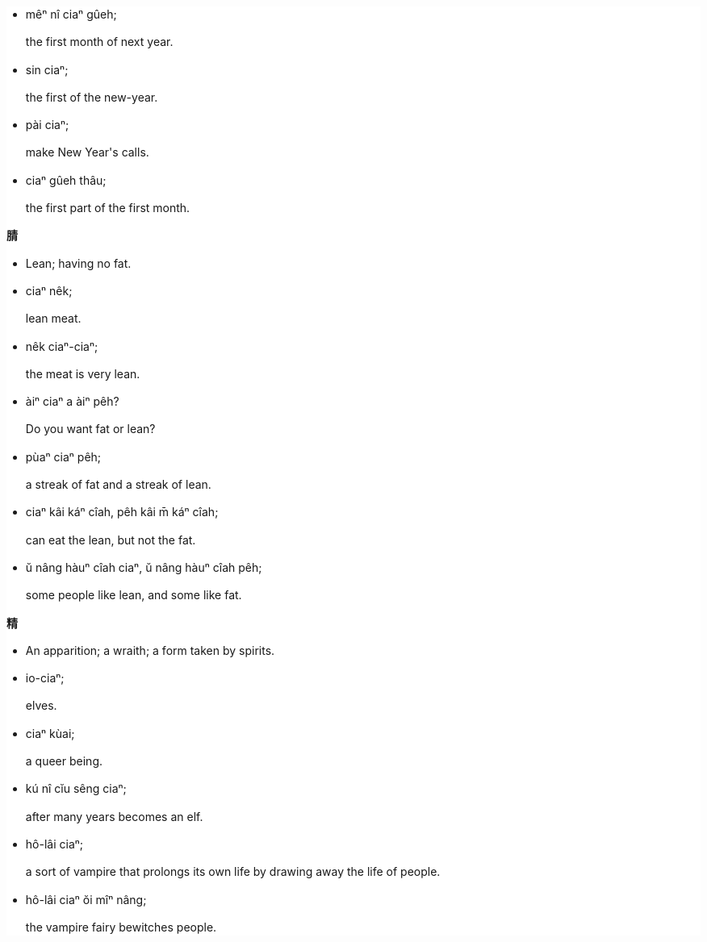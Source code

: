- mêⁿ nî ciaⁿ gûeh;

  the first month of next year.

- sin ciaⁿ;

  the first of the new-year.

- pài ciaⁿ;

  make New Year's calls.

- ciaⁿ gûeh thâu;

  the first part of the first month.

**腈**
- Lean; having no fat.

- ciaⁿ nêk;

  lean meat.

- nêk ciaⁿ-ciaⁿ;

  the meat is very lean.

- àiⁿ ciaⁿ a àiⁿ pêh?

  Do you want fat or lean?

- pùaⁿ ciaⁿ pêh;

  a streak of fat and a streak of lean.

- ciaⁿ kâi káⁿ cîah, pêh kâi m̄ káⁿ cîah;

  can eat the lean, but not the fat.

- ŭ nâng hàuⁿ cîah ciaⁿ, ŭ nâng hàuⁿ cîah pêh;

  some people like lean, and some like fat.

**精**
- An apparition; a wraith; a form taken by spirits.

- io-ciaⁿ;

  elves.

- ciaⁿ kùai;

  a queer being.

- kú nî cĭu sêng ciaⁿ;

  after many years becomes an elf.

- hô-lâi ciaⁿ;

  a sort of vampire that prolongs its own life by drawing away the life of people.

- hô-lâi ciaⁿ ŏi mîⁿ nâng;

  the vampire fairy bewitches people.
